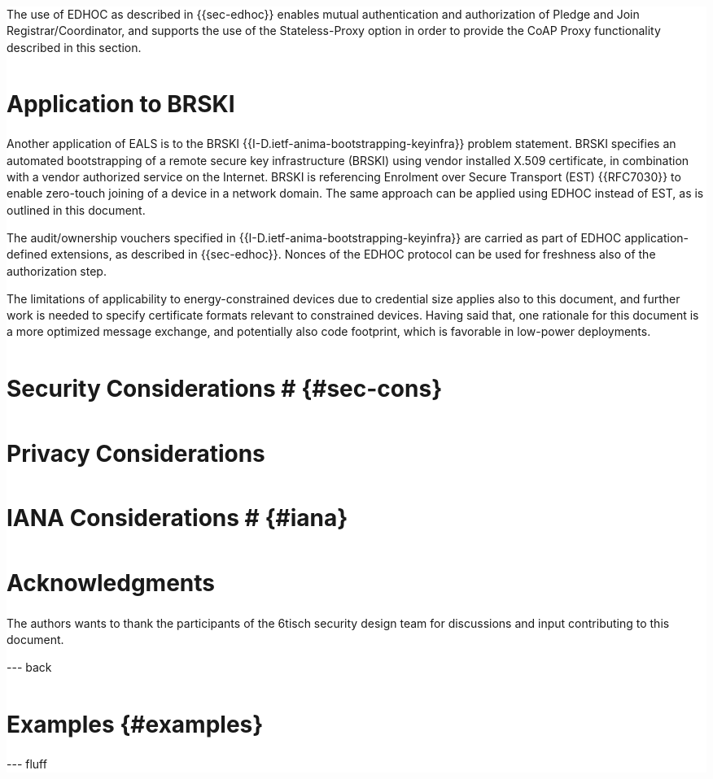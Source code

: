 The use of EDHOC as described in {{sec-edhoc}} enables mutual authentication and authorization of Pledge and Join Registrar/Coordinator, and supports the use of the Stateless-Proxy option in order to provide the CoAP Proxy functionality described in this section.

# Application to BRSKI #

Another application of EALS is to the BRSKI {{I-D.ietf-anima-bootstrapping-keyinfra}} problem statement. BRSKI specifies an automated bootstrapping of a remote secure key infrastructure (BRSKI) using vendor installed X.509 certificate, in combination with a vendor authorized service on the Internet. BRSKI is referencing Enrolment over Secure Transport (EST) {{RFC7030}} to enable zero-touch joining of a device in a network domain. The same approach can be applied using EDHOC instead of EST, as is outlined in this document.

The audit/ownership vouchers specified in {{I-D.ietf-anima-bootstrapping-keyinfra}} are carried as part of EDHOC application-defined extensions, as described in {{sec-edhoc}}. Nonces of the EDHOC protocol can be used for freshness also of the authorization step.

The limitations of applicability to energy-constrained devices due to credential size applies also to this document, and further work is needed to specify certificate formats relevant to constrained devices.
Having said that, one rationale for this document is a more optimized message exchange, and potentially also code footprint, which is favorable in low-power deployments. 


# Security Considerations # {#sec-cons}



# Privacy Considerations #



# IANA Considerations # {#iana}



# Acknowledgments #

The authors wants to thank the participants of the 6tisch security design team for discussions and input contributing to this document.


--- back

# Examples {#examples}


--- fluff

